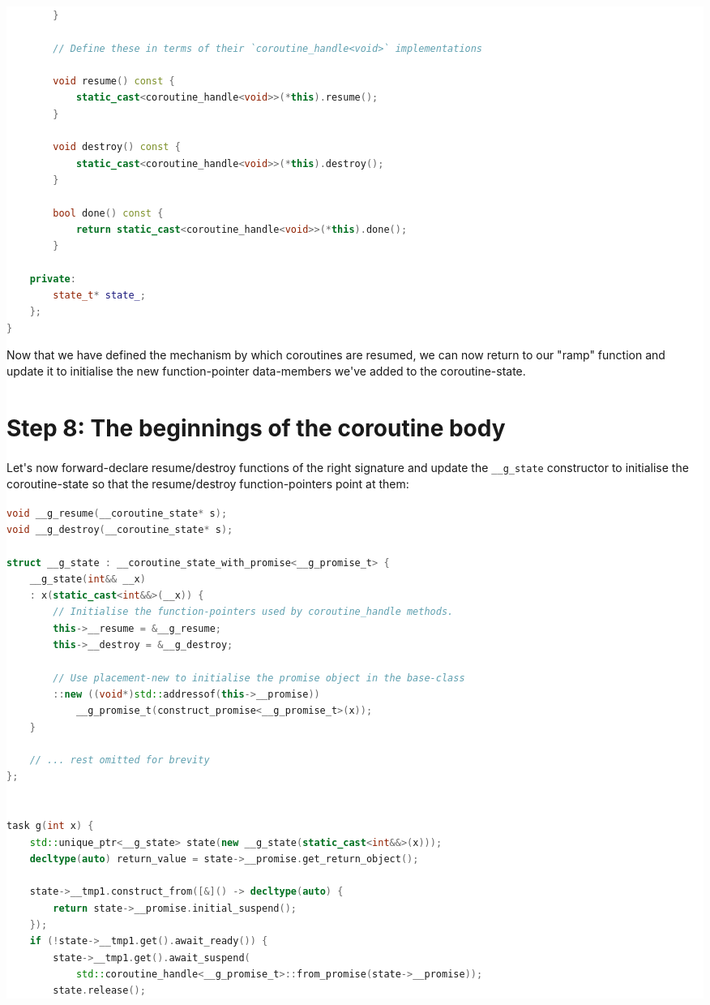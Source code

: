 ```c++
        }

        // Define these in terms of their `coroutine_handle<void>` implementations

        void resume() const {
            static_cast<coroutine_handle<void>>(*this).resume();
        }

        void destroy() const {
            static_cast<coroutine_handle<void>>(*this).destroy();
        }

        bool done() const {
            return static_cast<coroutine_handle<void>>(*this).done();
        }

    private:
        state_t* state_;
    };
}
```

Now that we have defined the mechanism by which coroutines are resumed, we can now
return to our "ramp" function and update it to initialise the new function-pointer
data-members we've added to the coroutine-state.

# Step 8: The beginnings of the coroutine body

Let's now forward-declare resume/destroy functions of the right signature and
update the `__g_state` constructor to initialise the coroutine-state
so that the resume/destroy function-pointers point at them:

```c++
void __g_resume(__coroutine_state* s);
void __g_destroy(__coroutine_state* s);

struct __g_state : __coroutine_state_with_promise<__g_promise_t> {
    __g_state(int&& __x)
    : x(static_cast<int&&>(__x)) {
        // Initialise the function-pointers used by coroutine_handle methods.
        this->__resume = &__g_resume;
        this->__destroy = &__g_destroy;

        // Use placement-new to initialise the promise object in the base-class
        ::new ((void*)std::addressof(this->__promise))
            __g_promise_t(construct_promise<__g_promise_t>(x));
    }

    // ... rest omitted for brevity
};


task g(int x) {
    std::unique_ptr<__g_state> state(new __g_state(static_cast<int&&>(x)));
    decltype(auto) return_value = state->__promise.get_return_object();

    state->__tmp1.construct_from([&]() -> decltype(auto) {
        return state->__promise.initial_suspend();
    });
    if (!state->__tmp1.get().await_ready()) {
        state->__tmp1.get().await_suspend(
            std::coroutine_handle<__g_promise_t>::from_promise(state->__promise));
        state.release();
```